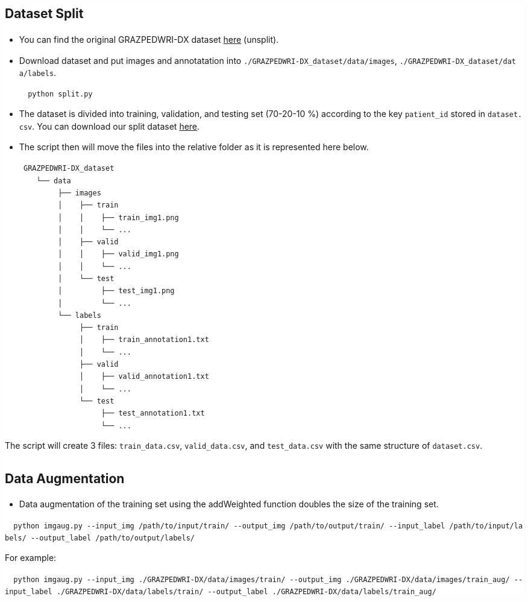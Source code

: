 ## Dataset Split
* You can find the original GRAZPEDWRI-DX dataset [here](https://figshare.com/articles/dataset/GRAZPEDWRI-DX/14825193) (unsplit).
* Download dataset and put images and annotatation into `./GRAZPEDWRI-DX_dataset/data/images`, `./GRAZPEDWRI-DX_dataset/data/labels`.
  ```
    python split.py
  ```
* The dataset is divided into training, validation, and testing set (70-20-10 %) according to the key `patient_id` stored in `dataset.csv`.
  You can download our split dataset [here](https://1drv.ms/u/s!Ap6uuRvdVcJWbXtfIFYUvzOMKXQ).
* The script then will move the files into the relative folder as it is represented here below.


       GRAZPEDWRI-DX_dataset
          └── data   
               ├── images
               │    ├── train
               │    │    ├── train_img1.png
               │    │    └── ...
               │    ├── valid
               │    │    ├── valid_img1.png
               │    │    └── ...
               │    └── test
               │         ├── test_img1.png
               │         └── ...
               └── labels
                    ├── train
                    │    ├── train_annotation1.txt
                    │    └── ...
                    ├── valid
                    │    ├── valid_annotation1.txt
                    │    └── ...
                    └── test
                         ├── test_annotation1.txt
                         └── ...


The script will create 3 files: `train_data.csv`, `valid_data.csv`, and `test_data.csv` with the same structure of `dataset.csv`.

## Data Augmentation
* Data augmentation of the training set using the addWeighted function doubles the size of the training set.
```
  python imgaug.py --input_img /path/to/input/train/ --output_img /path/to/output/train/ --input_label /path/to/input/labels/ --output_label /path/to/output/labels/
```
For example:
```
  python imgaug.py --input_img ./GRAZPEDWRI-DX/data/images/train/ --output_img ./GRAZPEDWRI-DX/data/images/train_aug/ --input_label ./GRAZPEDWRI-DX/data/labels/train/ --output_label ./GRAZPEDWRI-DX/data/labels/train_aug/
```

